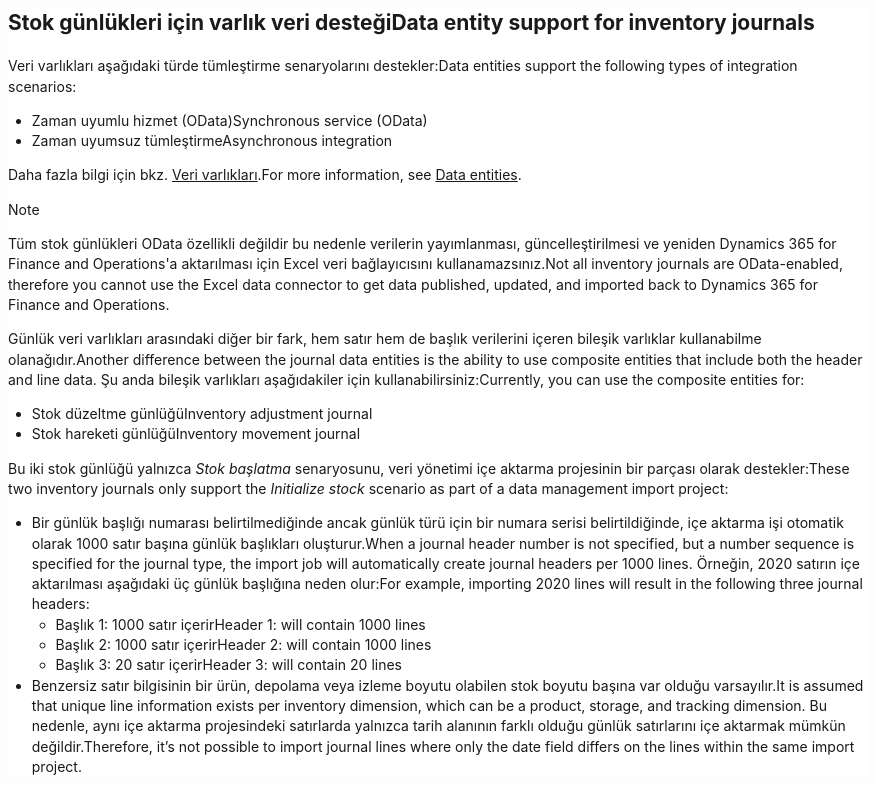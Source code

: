 ## <a name="data-entity-support-for-inventory-journals"></a><span data-ttu-id="905d8-171">Stok günlükleri için varlık veri desteği</span><span class="sxs-lookup"><span data-stu-id="905d8-171">Data entity support for inventory journals</span></span>

<span data-ttu-id="905d8-172">Veri varlıkları aşağıdaki türde tümleştirme senaryolarını destekler:</span><span class="sxs-lookup"><span data-stu-id="905d8-172">Data entities support the following types of integration scenarios:</span></span>
-    <span data-ttu-id="905d8-173">Zaman uyumlu hizmet (OData)</span><span class="sxs-lookup"><span data-stu-id="905d8-173">Synchronous service (OData)</span></span>
-  <span data-ttu-id="905d8-174">Zaman uyumsuz tümleştirme</span><span class="sxs-lookup"><span data-stu-id="905d8-174">Asynchronous integration</span></span>

<span data-ttu-id="905d8-175">Daha fazla bilgi için bkz. [Veri varlıkları](../../dev-itpro/data-entities/data-entities.md).</span><span class="sxs-lookup"><span data-stu-id="905d8-175">For more information, see [Data entities](../../dev-itpro/data-entities/data-entities.md).</span></span>

> [!NOTE]
> <span data-ttu-id="905d8-176">Tüm stok günlükleri OData özellikli değildir bu nedenle verilerin yayımlanması, güncelleştirilmesi ve yeniden Dynamics 365 for Finance and Operations'a aktarılması için Excel veri bağlayıcısını kullanamazsınız.</span><span class="sxs-lookup"><span data-stu-id="905d8-176">Not all inventory journals are OData-enabled, therefore you cannot use the Excel data connector to get data published, updated, and imported back to Dynamics 365 for Finance and Operations.</span></span> 

<span data-ttu-id="905d8-177">Günlük veri varlıkları arasındaki diğer bir fark, hem satır hem de başlık verilerini içeren bileşik varlıklar kullanabilme olanağıdır.</span><span class="sxs-lookup"><span data-stu-id="905d8-177">Another difference between the journal data entities is the ability to use composite entities that include both the header and line data.</span></span> <span data-ttu-id="905d8-178">Şu anda bileşik varlıkları aşağıdakiler için kullanabilirsiniz:</span><span class="sxs-lookup"><span data-stu-id="905d8-178">Currently, you can use the composite entities for:</span></span>
-   <span data-ttu-id="905d8-179">Stok düzeltme günlüğü</span><span class="sxs-lookup"><span data-stu-id="905d8-179">Inventory adjustment journal</span></span>
-   <span data-ttu-id="905d8-180">Stok hareketi günlüğü</span><span class="sxs-lookup"><span data-stu-id="905d8-180">Inventory movement journal</span></span>

<span data-ttu-id="905d8-181">Bu iki stok günlüğü yalnızca *Stok başlatma* senaryosunu, veri yönetimi içe aktarma projesinin bir parçası olarak destekler:</span><span class="sxs-lookup"><span data-stu-id="905d8-181">These two inventory journals only support the *Initialize stock* scenario as part of a data management import project:</span></span>
-  <span data-ttu-id="905d8-182">Bir günlük başlığı numarası belirtilmediğinde ancak günlük türü için bir numara serisi belirtildiğinde, içe aktarma işi otomatik olarak 1000 satır başına günlük başlıkları oluşturur.</span><span class="sxs-lookup"><span data-stu-id="905d8-182">When a journal header number is not specified, but a number sequence is specified for the journal type, the import job will automatically create journal headers per 1000 lines.</span></span> <span data-ttu-id="905d8-183">Örneğin, 2020 satırın içe aktarılması aşağıdaki üç günlük başlığına neden olur:</span><span class="sxs-lookup"><span data-stu-id="905d8-183">For example, importing 2020 lines will result in the following three journal headers:</span></span>
    -  <span data-ttu-id="905d8-184">Başlık 1: 1000 satır içerir</span><span class="sxs-lookup"><span data-stu-id="905d8-184">Header 1: will contain 1000 lines</span></span>
    -  <span data-ttu-id="905d8-185">Başlık 2: 1000 satır içerir</span><span class="sxs-lookup"><span data-stu-id="905d8-185">Header 2: will contain 1000 lines</span></span>
    -  <span data-ttu-id="905d8-186">Başlık 3: 20 satır içerir</span><span class="sxs-lookup"><span data-stu-id="905d8-186">Header 3: will contain 20 lines</span></span>
-  <span data-ttu-id="905d8-187">Benzersiz satır bilgisinin bir ürün, depolama veya izleme boyutu olabilen stok boyutu başına var olduğu varsayılır.</span><span class="sxs-lookup"><span data-stu-id="905d8-187">It is assumed that unique line information exists per inventory dimension, which can be a product, storage, and tracking dimension.</span></span> <span data-ttu-id="905d8-188">Bu nedenle, aynı içe aktarma projesindeki satırlarda yalnızca tarih alanının farklı olduğu günlük satırlarını içe aktarmak mümkün değildir.</span><span class="sxs-lookup"><span data-stu-id="905d8-188">Therefore, it’s not possible to import journal lines where only the date field differs on the lines within the same import project.</span></span>
